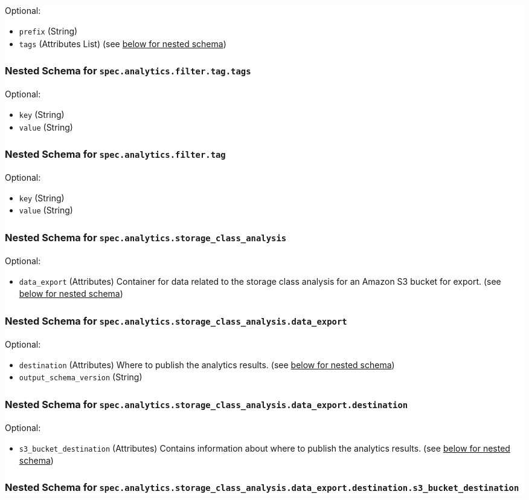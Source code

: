 Optional:

- `prefix` (String)
- `tags` (Attributes List) (see [below for nested schema](#nestedatt--spec--analytics--filter--tag--tags))

<a id="nestedatt--spec--analytics--filter--tag--tags"></a>
### Nested Schema for `spec.analytics.filter.tag.tags`

Optional:

- `key` (String)
- `value` (String)



<a id="nestedatt--spec--analytics--filter--tag"></a>
### Nested Schema for `spec.analytics.filter.tag`

Optional:

- `key` (String)
- `value` (String)



<a id="nestedatt--spec--analytics--storage_class_analysis"></a>
### Nested Schema for `spec.analytics.storage_class_analysis`

Optional:

- `data_export` (Attributes) Container for data related to the storage class analysis for an Amazon S3 bucket for export. (see [below for nested schema](#nestedatt--spec--analytics--storage_class_analysis--data_export))

<a id="nestedatt--spec--analytics--storage_class_analysis--data_export"></a>
### Nested Schema for `spec.analytics.storage_class_analysis.data_export`

Optional:

- `destination` (Attributes) Where to publish the analytics results. (see [below for nested schema](#nestedatt--spec--analytics--storage_class_analysis--data_export--destination))
- `output_schema_version` (String)

<a id="nestedatt--spec--analytics--storage_class_analysis--data_export--destination"></a>
### Nested Schema for `spec.analytics.storage_class_analysis.data_export.destination`

Optional:

- `s3_bucket_destination` (Attributes) Contains information about where to publish the analytics results. (see [below for nested schema](#nestedatt--spec--analytics--storage_class_analysis--data_export--destination--s3_bucket_destination))

<a id="nestedatt--spec--analytics--storage_class_analysis--data_export--destination--s3_bucket_destination"></a>
### Nested Schema for `spec.analytics.storage_class_analysis.data_export.destination.s3_bucket_destination`
